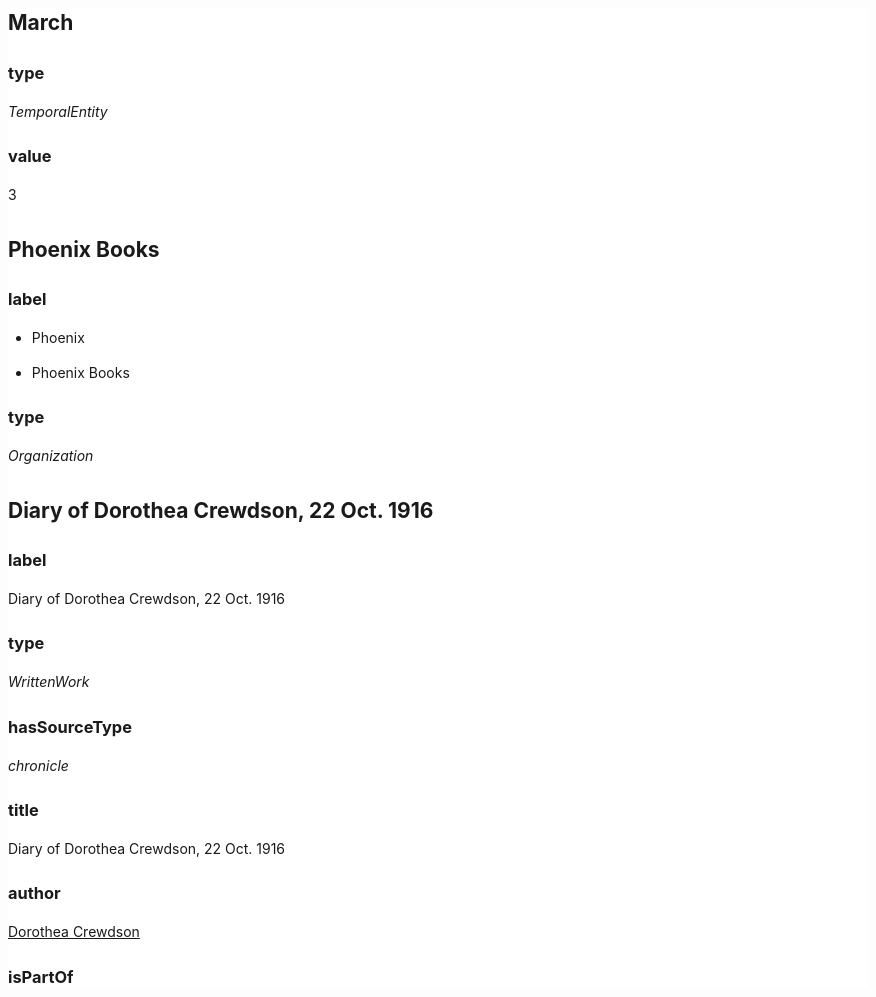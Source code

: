 ## March

### type


*TemporalEntity*

### value


3

## Phoenix Books

### label

 - Phoenix

 - Phoenix Books

### type


*Organization*

## Diary of Dorothea Crewdson, 22 Oct. 1916

### label


Diary of Dorothea Crewdson, 22 Oct. 1916

### type


*WrittenWork*

### hasSourceType


*chronicle*

### title


Diary of Dorothea Crewdson, 22 Oct. 1916

### author


[Dorothea Crewdson](#Dorothea-Crewdson)

### isPartOf

